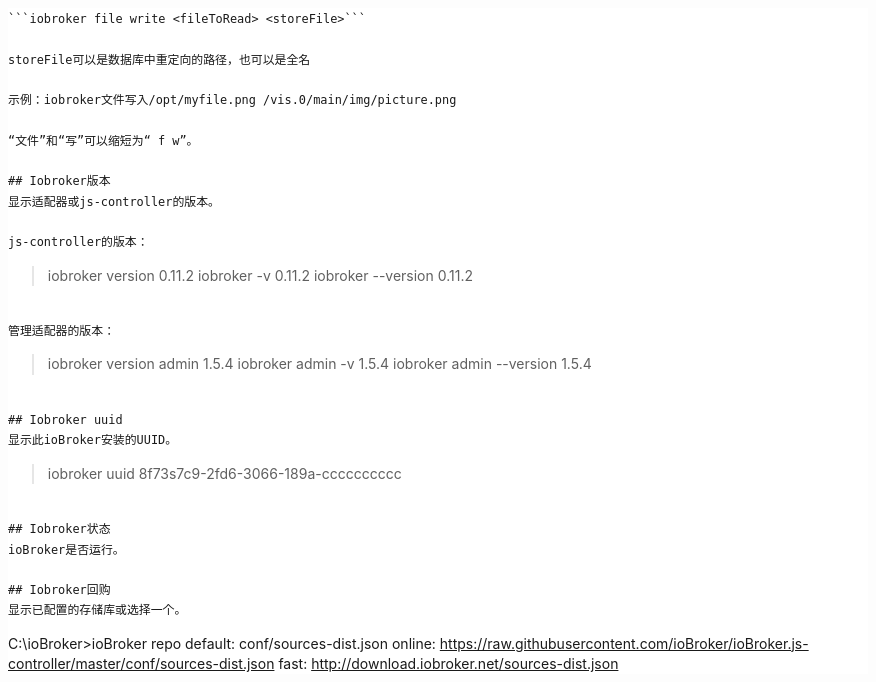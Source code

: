 ```
```iobroker file write <fileToRead> <storeFile>```

storeFile可以是数据库中重定向的路径，也可以是全名

示例：iobroker文件写入/opt/myfile.png /vis.0/main/img/picture.png

“文件”和“写”可以缩短为“ f w”。

## Iobroker版本
显示适配器或js-controller的版本。

js-controller的版本：

```
>iobroker version
0.11.2
>iobroker -v
0.11.2
>iobroker --version
0.11.2
```

管理适配器的版本：

```
>iobroker version admin
1.5.4
>iobroker admin -v
1.5.4
>iobroker admin --version
1.5.4
```

## Iobroker uuid
显示此ioBroker安装的UUID。

```
>iobroker uuid
8f73s7c9-2fd6-3066-189a-cccccccccc
```

## Iobroker状态
ioBroker是否运行。

## Iobroker回购
显示已配置的存储库或选择一个。

```
C:\ioBroker>ioBroker repo
default: conf/sources-dist.json
online: https://raw.githubusercontent.com/ioBroker/ioBroker.js-controller/master/conf/sources-dist.json
fast: http://download.iobroker.net/sources-dist.json
